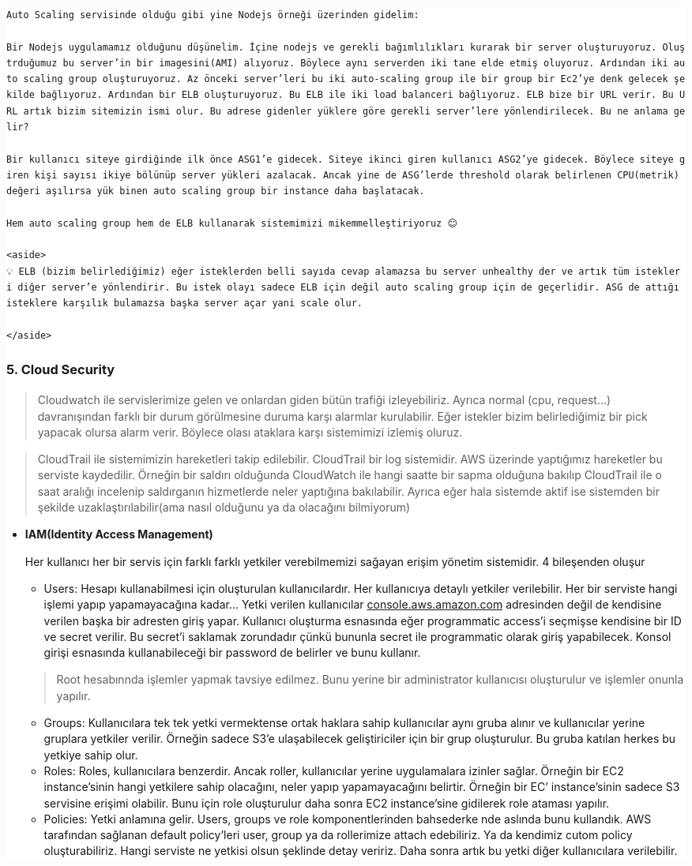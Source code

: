     Auto Scaling servisinde olduğu gibi yine Nodejs örneği üzerinden gidelim:
    
    Bir Nodejs uygulamamız olduğunu düşünelim. İçine nodejs ve gerekli bağımlılıkları kurarak bir server oluşturuyoruz. Oluştrduğumuz bu server’in bir imagesini(AMI) alıyoruz. Böylece aynı serverden iki tane elde etmiş oluyoruz. Ardından iki auto scaling group oluşturuyoruz. Az önceki server’leri bu iki auto-scaling group ile bir group bir Ec2’ye denk gelecek şekilde bağlıyoruz. Ardından bir ELB oluşturuyoruz. Bu ELB ile iki load balanceri bağlıyoruz. ELB bize bir URL verir. Bu URL artık bizim sitemizin ismi olur. Bu adrese gidenler yüklere göre gerekli server’lere yönlendirilecek. Bu ne anlama gelir?
    
    Bir kullanıcı siteye girdiğinde ilk önce ASG1’e gidecek. Siteye ikinci giren kullanıcı ASG2’ye gidecek. Böylece siteye giren kişi sayısı ikiye bölünüp server yükleri azalacak. Ancak yine de ASG’lerde threshold olarak belirlenen CPU(metrik) değeri aşılırsa yük binen auto scaling group bir instance daha başlatacak. 
    
    Hem auto scaling group hem de ELB kullanarak sistemimizi mikemmelleştiriyoruz 😊
    
    <aside>
    💡 ELB (bizim belirlediğimiz) eğer isteklerden belli sayıda cevap alamazsa bu server unhealthy der ve artık tüm istekleri diğer server’e yönlendirir. Bu istek olayı sadece ELB için değil auto scaling group için de geçerlidir. ASG de attığı isteklere karşılık bulamazsa başka server açar yani scale olur.
    
    </aside>
    

### **5. Cloud Security**

> Cloudwatch ile servislerimize gelen ve onlardan giden bütün trafiği izleyebiliriz. Ayrıca normal (cpu, request…) davranışından farklı bir durum görülmesine duruma karşı alarmlar kurulabilir. Eğer istekler bizim belirlediğimiz bir pick yapacak olursa alarm verir. Böylece olası ataklara karşı sistemimizi izlemiş oluruz.
> 

> CloudTrail ile sistemimizin hareketleri takip edilebilir. CloudTrail bir log sistemidir. AWS üzerinde yaptığımız hareketler bu serviste kaydedilir. Örneğin bir saldırı olduğunda CloudWatch ile hangi saatte bir sapma olduğuna bakılıp CloudTrail ile o saat aralığı incelenip saldırganın hizmetlerde neler yaptığına bakılabilir. Ayrıca eğer hala sistemde aktif ise sistemden bir şekilde uzaklaştırılabilir(ama nasıl olduğunu ya da olacağını bilmiyorum)
> 
- **IAM(Identity Access Management)**
    
    Her kullanıcı her bir servis için farklı farklı yetkiler verebilmemizi sağayan erişim yönetim sistemidir. 4 bileşenden oluşur
    
    - Users: Hesapı kullanabilmesi için oluşturulan kullanıcılardır. Her kullanıcıya detaylı yetkiler verilebilir. Her bir serviste hangi işlemi yapıp yapamayacağına kadar…
    Yetki verilen kullanıcılar [console.aws.amazon.com](http://console.aws.amazon.com) adresinden değil de kendisine verilen başka bir adresten giriş yapar. Kullanıcı oluşturma esnasında eğer programmatic access’i seçmişse  kendisine bir ID ve secret verilir. Bu secret’i saklamak zorundadır çünkü bununla secret ile programmatic olarak giriş yapabilecek. Konsol girişi esnasında kullanabileceği bir password de belirler ve bunu kullanır.
    
    > Root hesabınnda işlemler yapmak tavsiye edilmez. Bunu yerine bir administrator kullanıcısı oluşturulur ve işlemler onunla yapılır.
    > 
    - Groups: Kullanıcılara tek tek yetki vermektense ortak haklara sahip kullanıcılar aynı gruba alınır ve kullanıcılar yerine gruplara yetkiler verilir. Örneğin sadece S3’e ulaşabilecek geliştiriciler için bir grup oluşturulur. Bu gruba katılan herkes bu yetkiye sahip olur.
    - Roles: Roles, kullanıcılara benzerdir. Ancak roller, kullanıcılar yerine uygulamalara izinler sağlar. Örneğin bir EC2 instance’sinin hangi yetkilere sahip olacağını, neler yapıp yapamayacağını belirtir. Örneğin bir EC’ instance’sinin sadece S3 servisine erişimi olabilir. Bunu için role oluşturulur daha sonra EC2 instance’sine gidilerek role ataması yapılır.
    - Policies: Yetki anlamına gelir. Users, groups ve role komponentlerinden bahsederke nde aslında bunu kullandık. AWS tarafından sağlanan default policy’leri user, group ya da rollerimize attach edebiliriz. Ya da kendimiz cutom policy oluşturabiliriz. Hangi serviste ne yetkisi olsun şeklinde detay veririz. Daha sonra artık bu yetki diğer kullanıcılara verilebilir.
